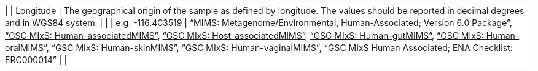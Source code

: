 |                                                                   | Longitude                      | The geographical origin of the sample as defined by longitude. The values should be reported in decimal degrees and in WGS84 system.                                                                                                                                                                                                                                                                                                                                                                                                                    |                                                            |                                                                                                                                                                                                                                                                                                                                                                                                                                                                                                                                                                                                                                                                                                                                                                                                                                                                                                                                                                                                     | e.g. -116.403519                                                                                                                                                                                                                                                                                                                                                                                                                                                                                                                                                                                                                                                                                                                                                                                               | [“MIMS: Metagenome/Environmental, Human-Associated; Version 6.0 Package”](https://www.ncbi.nlm.nih.gov/biosample/docs/packages/MIMS.me.human-associated.5.0/), [“GSC MIxS: Human-associatedMIMS”](https://genomicsstandardsconsortium.github.io/mixs/Human-associatedMIMS/), [“GSC MIxS: Host-associatedMIMS”](https://genomicsstandardsconsortium.github.io/mixs/Host-associatedMIMS/), [“GSC MIxS: Human-gutMIMS”](https://genomicsstandardsconsortium.github.io/mixs/Human-gutMIMS/), [“GSC MIxS: Human-oralMIMS”](https://genomicsstandardsconsortium.github.io/mixs/Human-oralMIMS/), [“GSC MIxS: Human-skinMIMS”](https://genomicsstandardsconsortium.github.io/mixs/Human-skinMIMS/), [“GSC MIxS: Human-vaginalMIMS”](https://genomicsstandardsconsortium.github.io/mixs/Human-vaginalMIMS/), [“GSC MIxS Human Associated; ENA Checklist: ERC000014”](https://www.ebi.ac.uk/ena/browser/view/ERC000014) |                                                                                     |